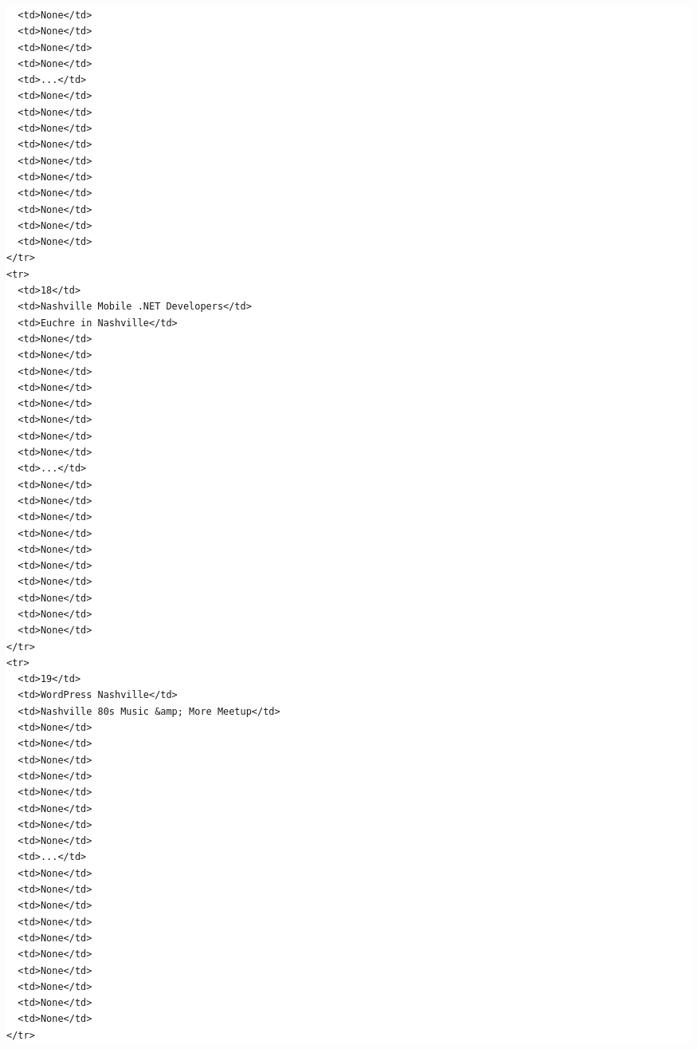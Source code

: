       <td>None</td>
      <td>None</td>
      <td>None</td>
      <td>None</td>
      <td>...</td>
      <td>None</td>
      <td>None</td>
      <td>None</td>
      <td>None</td>
      <td>None</td>
      <td>None</td>
      <td>None</td>
      <td>None</td>
      <td>None</td>
      <td>None</td>
    </tr>
    <tr>
      <td>18</td>
      <td>Nashville Mobile .NET Developers</td>
      <td>Euchre in Nashville</td>
      <td>None</td>
      <td>None</td>
      <td>None</td>
      <td>None</td>
      <td>None</td>
      <td>None</td>
      <td>None</td>
      <td>None</td>
      <td>...</td>
      <td>None</td>
      <td>None</td>
      <td>None</td>
      <td>None</td>
      <td>None</td>
      <td>None</td>
      <td>None</td>
      <td>None</td>
      <td>None</td>
      <td>None</td>
    </tr>
    <tr>
      <td>19</td>
      <td>WordPress Nashville</td>
      <td>Nashville 80s Music &amp; More Meetup</td>
      <td>None</td>
      <td>None</td>
      <td>None</td>
      <td>None</td>
      <td>None</td>
      <td>None</td>
      <td>None</td>
      <td>None</td>
      <td>...</td>
      <td>None</td>
      <td>None</td>
      <td>None</td>
      <td>None</td>
      <td>None</td>
      <td>None</td>
      <td>None</td>
      <td>None</td>
      <td>None</td>
      <td>None</td>
    </tr>
